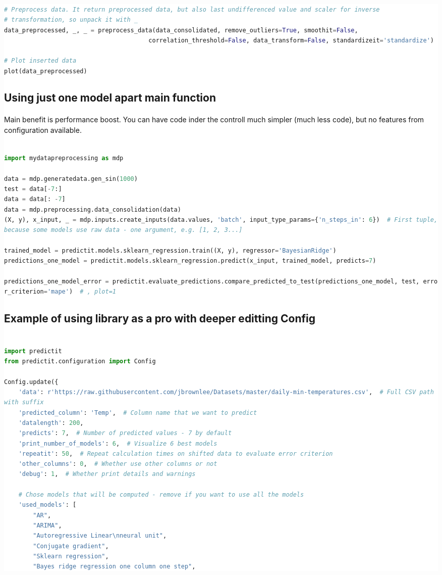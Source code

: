 ```Python
# Preprocess data. It return preprocessed data, but also last undifferenced value and scaler for inverse
# transformation, so unpack it with _
data_preprocessed, _, _ = preprocess_data(data_consolidated, remove_outliers=True, smoothit=False,
                                        correlation_threshold=False, data_transform=False, standardizeit='standardize')

# Plot inserted data
plot(data_preprocessed)

```

## Using just one model apart main function

Main benefit is performance boost. You can have code inder the controll much simpler (much less code), but no features from configuration available.

```Python

import mydatapreprocessing as mdp

data = mdp.generatedata.gen_sin(1000)
test = data[-7:]
data = data[: -7]
data = mdp.preprocessing.data_consolidation(data)
(X, y), x_input, _ = mdp.inputs.create_inputs(data.values, 'batch', input_type_params={'n_steps_in': 6})  # First tuple, because some models use raw data - one argument, e.g. [1, 2, 3...]

trained_model = predictit.models.sklearn_regression.train((X, y), regressor='BayesianRidge')
predictions_one_model = predictit.models.sklearn_regression.predict(x_input, trained_model, predicts=7)

predictions_one_model_error = predictit.evaluate_predictions.compare_predicted_to_test(predictions_one_model, test, error_criterion='mape')  # , plot=1

```

## Example of using library as a pro with deeper editting Config

```Python

import predictit
from predictit.configuration import Config

Config.update({
    'data': r'https://raw.githubusercontent.com/jbrownlee/Datasets/master/daily-min-temperatures.csv',  # Full CSV path with suffix
    'predicted_column': 'Temp',  # Column name that we want to predict
    'datalength': 200,
    'predicts': 7,  # Number of predicted values - 7 by default
    'print_number_of_models': 6,  # Visualize 6 best models
    'repeatit': 50,  # Repeat calculation times on shifted data to evaluate error criterion
    'other_columns': 0,  # Whether use other columns or not
    'debug': 1,  # Whether print details and warnings

    # Chose models that will be computed - remove if you want to use all the models
    'used_models': [
        "AR",
        "ARIMA",
        "Autoregressive Linear\nneural unit",
        "Conjugate gradient",
        "Sklearn regression",
        "Bayes ridge regression one column one step",
```